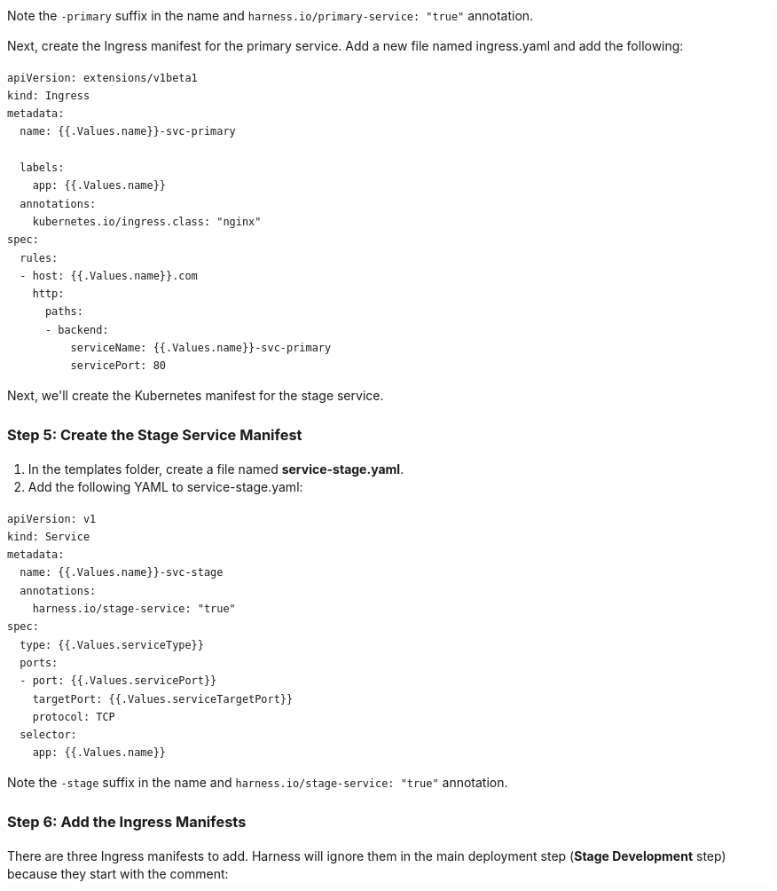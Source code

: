 Note the `-primary​` suffix in the name and `harness.io/primary-service: "true"` annotation.

Next, create the Ingress manifest for the primary service. Add a new file named ingress.yaml and add the following:


```
apiVersion: extensions/v1beta1  
kind: Ingress  
metadata:  
  name: {{.Values.name}}-svc​-primary​  
    
  labels:  
    app: {{.Values.name}}  
  annotations:  
    kubernetes.io/ingress.class: "nginx"  
spec:  
  rules:  
  - host: {{.Values.name}}.com  
    http:  
      paths:  
      - backend:  
          serviceName: {{.Values.name}}-svc​-primary  
          servicePort: 80
```
Next, we'll create the Kubernetes manifest for the stage service.

### Step 5: Create the Stage Service Manifest

1. In the templates folder, create a file named **service-stage.yaml**.
2. Add the following YAML to service-stage.yaml:


```
apiVersion: v1  
kind: Service  
metadata:  
  name: {{.Values.name}}-svc-stage  
  annotations:  
    harness.io/stage-service: "true"  
spec:  
  type: {{.Values.serviceType}}  
  ports:  
  - port: {{.Values.servicePort}}  
    targetPort: {{.Values.serviceTargetPort}}  
    protocol: TCP  
  selector:  
    app: {{.Values.name}}
```
Note the `-stage` suffix in the name and `harness.io/stage-service: "true"` annotation.

### Step 6: Add the Ingress Manifests

There are three Ingress manifests to add. Harness will ignore them in the main deployment step (**Stage Development** step) because they start with the comment:
